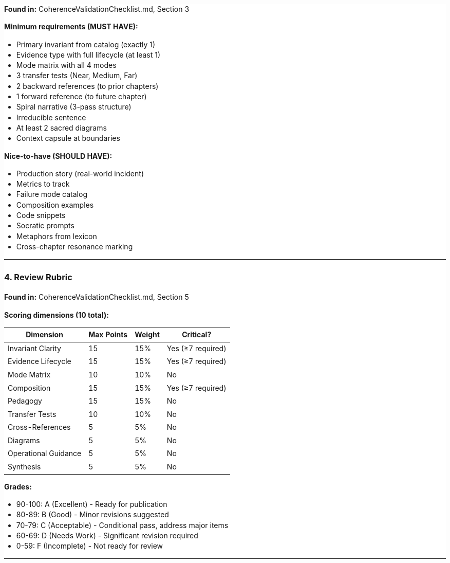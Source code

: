**Found in:** CoherenceValidationChecklist.md, Section 3

**Minimum requirements (MUST HAVE):**
- Primary invariant from catalog (exactly 1)
- Evidence type with full lifecycle (at least 1)
- Mode matrix with all 4 modes
- 3 transfer tests (Near, Medium, Far)
- 2 backward references (to prior chapters)
- 1 forward reference (to future chapter)
- Spiral narrative (3-pass structure)
- Irreducible sentence
- At least 2 sacred diagrams
- Context capsule at boundaries

**Nice-to-have (SHOULD HAVE):**
- Production story (real-world incident)
- Metrics to track
- Failure mode catalog
- Composition examples
- Code snippets
- Socratic prompts
- Metaphors from lexicon
- Cross-chapter resonance marking

---

### 4. Review Rubric

**Found in:** CoherenceValidationChecklist.md, Section 5

**Scoring dimensions (10 total):**

| Dimension | Max Points | Weight | Critical? |
|-----------|------------|--------|-----------|
| Invariant Clarity | 15 | 15% | Yes (≥7 required) |
| Evidence Lifecycle | 15 | 15% | Yes (≥7 required) |
| Mode Matrix | 10 | 10% | No |
| Composition | 15 | 15% | Yes (≥7 required) |
| Pedagogy | 15 | 15% | No |
| Transfer Tests | 10 | 10% | No |
| Cross-References | 5 | 5% | No |
| Diagrams | 5 | 5% | No |
| Operational Guidance | 5 | 5% | No |
| Synthesis | 5 | 5% | No |

**Grades:**
- 90-100: A (Excellent) - Ready for publication
- 80-89: B (Good) - Minor revisions suggested
- 70-79: C (Acceptable) - Conditional pass, address major items
- 60-69: D (Needs Work) - Significant revision required
- 0-59: F (Incomplete) - Not ready for review

---